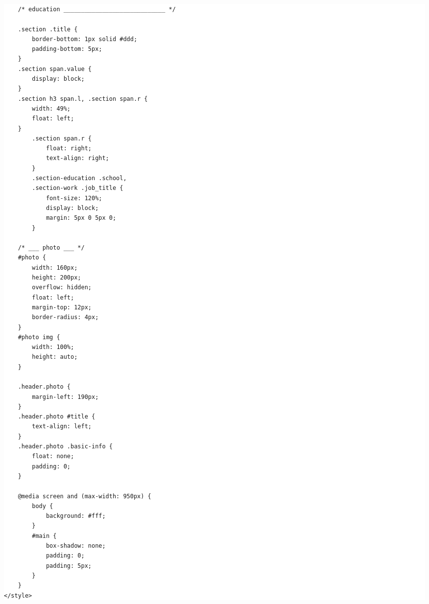 		/* education _____________________________ */
		
		.section .title {
			border-bottom: 1px solid #ddd;
			padding-bottom: 5px;
		}
		.section span.value {
			display: block;
		}
		.section h3 span.l, .section span.r {
			width: 49%;
			float: left;
		}
			.section span.r {
				float: right;
				text-align: right;
			}
			.section-education .school,
			.section-work .job_title {
				font-size: 120%;
				display: block;
				margin: 5px 0 5px 0;
			}

		/* ___ photo ___ */
		#photo {
			width: 160px;
			height: 200px;
			overflow: hidden;
			float: left;
			margin-top: 12px;
			border-radius: 4px;
		}
		#photo img {
			width: 100%;
			height: auto;
		}

		.header.photo {
			margin-left: 190px;
		}
		.header.photo #title {
			text-align: left;
		}
		.header.photo .basic-info {
			float: none;
			padding: 0;
		}

		@media screen and (max-width: 950px) {
			body {
				background: #fff;
			}
			#main {
				box-shadow: none;
				padding: 0;
				padding: 5px;
			}
		}
	</style>
</head>
<body class="lang- ">
